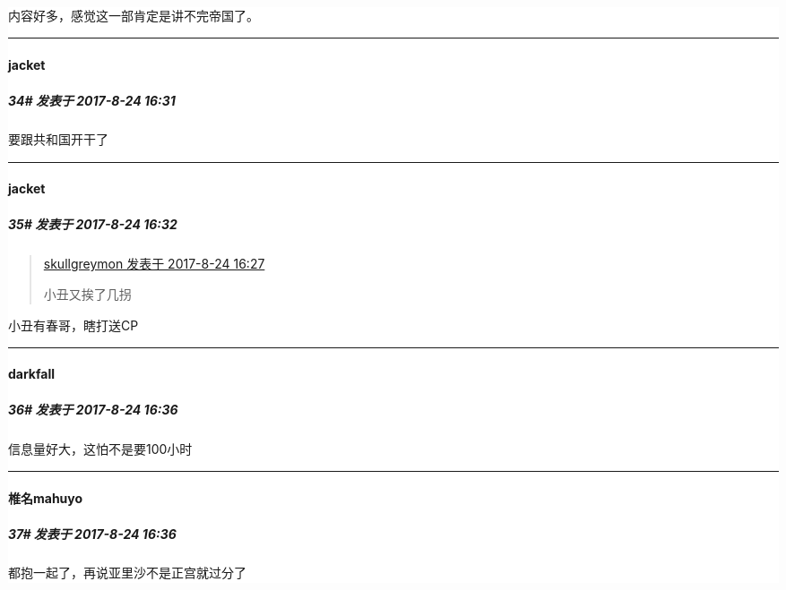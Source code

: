 

内容好多，感觉这一部肯定是讲不完帝国了。







-----

####  jacket  
##### 34#       发表于 2017-8-24 16:31




要跟共和国开干了







-----

####  jacket  
##### 35#       发表于 2017-8-24 16:32



<blockquote><a href="httphttps://bbs.saraba1st.com/2b/forum.php?mod=redirect&amp;goto=findpost&amp;pid=36990830&amp;ptid=1539647" target="_blank">skullgreymon 发表于 2017-8-24 16:27</a>

小丑又挨了几拐</blockquote>
小丑有春哥，瞎打送CP







-----

####  darkfall  
##### 36#       发表于 2017-8-24 16:36




信息量好大，这怕不是要100小时







-----

####  椎名mahuyo  
##### 37#       发表于 2017-8-24 16:36




都抱一起了，再说亚里沙不是正宫就过分了
